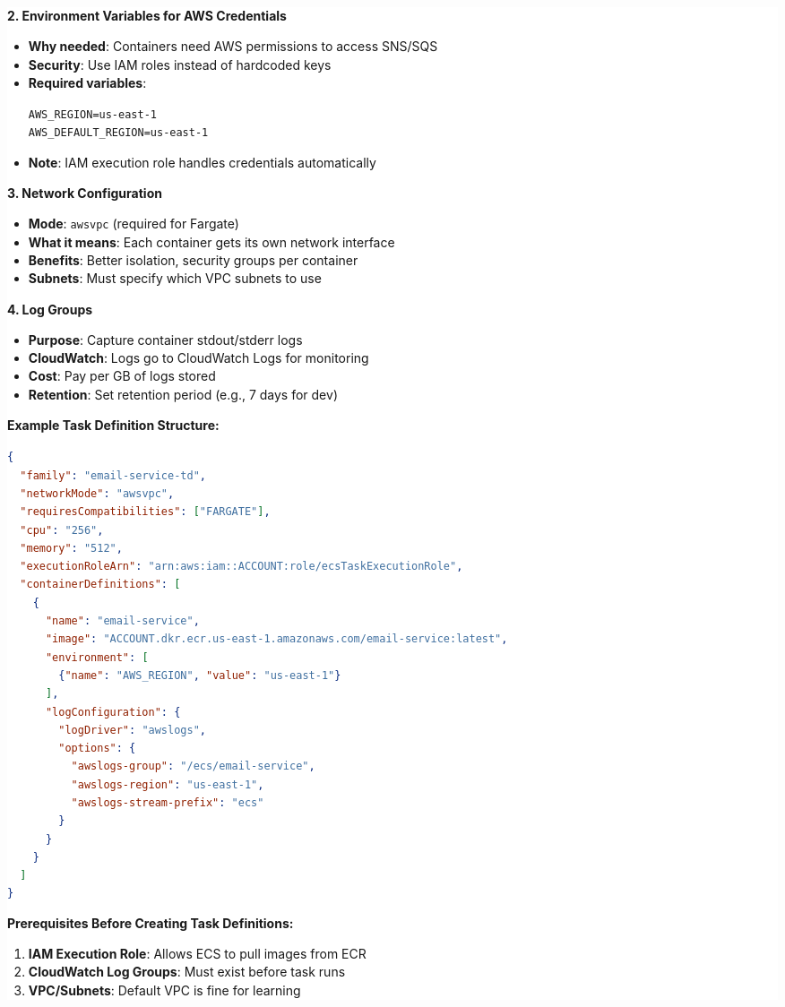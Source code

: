 **2. Environment Variables for AWS Credentials**
- **Why needed**: Containers need AWS permissions to access SNS/SQS
- **Security**: Use IAM roles instead of hardcoded keys
- **Required variables**:
  ```
  AWS_REGION=us-east-1
  AWS_DEFAULT_REGION=us-east-1
  ```
- **Note**: IAM execution role handles credentials automatically

**3. Network Configuration**
- **Mode**: `awsvpc` (required for Fargate)
- **What it means**: Each container gets its own network interface
- **Benefits**: Better isolation, security groups per container
- **Subnets**: Must specify which VPC subnets to use

**4. Log Groups**
- **Purpose**: Capture container stdout/stderr logs
- **CloudWatch**: Logs go to CloudWatch Logs for monitoring
- **Cost**: Pay per GB of logs stored
- **Retention**: Set retention period (e.g., 7 days for dev)

**Example Task Definition Structure:**
```json
{
  "family": "email-service-td",
  "networkMode": "awsvpc",
  "requiresCompatibilities": ["FARGATE"],
  "cpu": "256",
  "memory": "512",
  "executionRoleArn": "arn:aws:iam::ACCOUNT:role/ecsTaskExecutionRole",
  "containerDefinitions": [
    {
      "name": "email-service",
      "image": "ACCOUNT.dkr.ecr.us-east-1.amazonaws.com/email-service:latest",
      "environment": [
        {"name": "AWS_REGION", "value": "us-east-1"}
      ],
      "logConfiguration": {
        "logDriver": "awslogs",
        "options": {
          "awslogs-group": "/ecs/email-service",
          "awslogs-region": "us-east-1",
          "awslogs-stream-prefix": "ecs"
        }
      }
    }
  ]
}
```

**Prerequisites Before Creating Task Definitions:**
1. **IAM Execution Role**: Allows ECS to pull images from ECR
2. **CloudWatch Log Groups**: Must exist before task runs
3. **VPC/Subnets**: Default VPC is fine for learning
